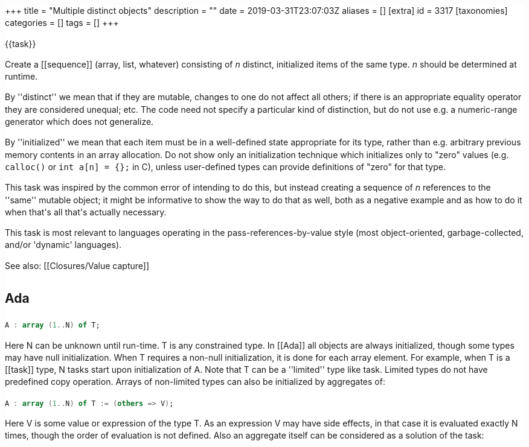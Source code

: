 +++
title = "Multiple distinct objects"
description = ""
date = 2019-03-31T23:07:03Z
aliases = []
[extra]
id = 3317
[taxonomies]
categories = []
tags = []
+++

{{task}}

Create a [[sequence]] (array, list, whatever) consisting of <var>n</var> distinct, initialized items of the same type. <var>n</var> should be determined at runtime.

By ''distinct'' we mean that if they are mutable, changes to one do not affect all others; if there is an appropriate equality operator they are considered unequal; etc. The code need not specify a particular kind of distinction, but do not use e.g. a numeric-range generator which does not generalize.

By ''initialized'' we mean that each item must be in a well-defined state appropriate for its type, rather than e.g. arbitrary previous memory contents in an array allocation. Do not show only an initialization technique which initializes only to "zero" values (e.g. <tt>calloc()</tt> or <tt>int a[n] = {};</tt> in C), unless user-defined types can provide definitions of "zero" for that type.

This task was inspired by the common error of intending to do this, but instead creating a sequence of <var>n</var> references to the ''same'' mutable object; it might be informative to show the way to do that as well, both as a negative example and as how to do it when that's all that's actually necessary.

This task is most relevant to languages operating in the pass-references-by-value style (most object-oriented, garbage-collected, and/or 'dynamic' languages).

See also: [[Closures/Value capture]]


## Ada


```ada
A : array (1..N) of T;
```

Here N can be unknown until run-time. T is any constrained type. In [[Ada]] all objects are always initialized, though some types may have null initialization. When T requires a non-null initialization, it is done for each array element. For example, when T is a [[task]] type, N tasks start upon initialization of A. Note that T can be a ''limited'' type like task. Limited types do not have predefined copy operation. Arrays of non-limited types can also be initialized by aggregates of:

```ada
A : array (1..N) of T := (others => V);
```

Here V is some value or expression of the type T. As an expression V may have side effects, in that case it is evaluated exactly N times, though the order of evaluation is not defined. Also an aggregate itself can be considered as a solution of the task:
